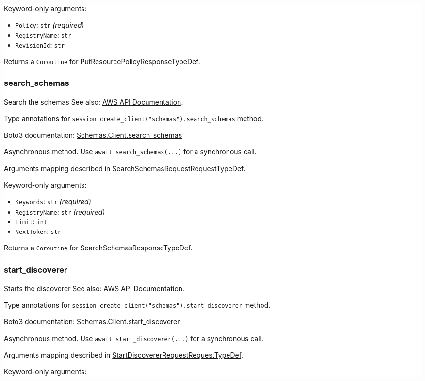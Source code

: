 Keyword-only arguments:

- `Policy`: `str` *(required)*
- `RegistryName`: `str`
- `RevisionId`: `str`

Returns a `Coroutine` for
[PutResourcePolicyResponseTypeDef](./type_defs.md#putresourcepolicyresponsetypedef).

<a id="search_schemas"></a>

### search_schemas

Search the schemas See also:
[AWS API Documentation](https://docs.aws.amazon.com/goto/WebAPI/schemas-2019-12-02/SearchSchemas).

Type annotations for `session.create_client("schemas").search_schemas` method.

Boto3 documentation:
[Schemas.Client.search_schemas](https://boto3.amazonaws.com/v1/documentation/api/latest/reference/services/schemas.html#Schemas.Client.search_schemas)

Asynchronous method. Use `await search_schemas(...)` for a synchronous call.

Arguments mapping described in
[SearchSchemasRequestRequestTypeDef](./type_defs.md#searchschemasrequestrequesttypedef).

Keyword-only arguments:

- `Keywords`: `str` *(required)*
- `RegistryName`: `str` *(required)*
- `Limit`: `int`
- `NextToken`: `str`

Returns a `Coroutine` for
[SearchSchemasResponseTypeDef](./type_defs.md#searchschemasresponsetypedef).

<a id="start_discoverer"></a>

### start_discoverer

Starts the discoverer See also:
[AWS API Documentation](https://docs.aws.amazon.com/goto/WebAPI/schemas-2019-12-02/StartDiscoverer).

Type annotations for `session.create_client("schemas").start_discoverer`
method.

Boto3 documentation:
[Schemas.Client.start_discoverer](https://boto3.amazonaws.com/v1/documentation/api/latest/reference/services/schemas.html#Schemas.Client.start_discoverer)

Asynchronous method. Use `await start_discoverer(...)` for a synchronous call.

Arguments mapping described in
[StartDiscovererRequestRequestTypeDef](./type_defs.md#startdiscovererrequestrequesttypedef).

Keyword-only arguments:
